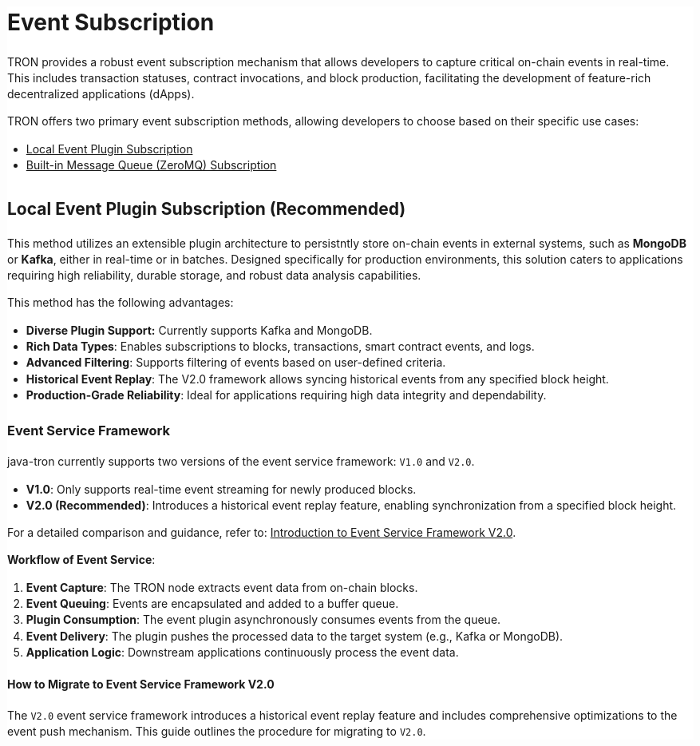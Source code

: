 # Event Subscription

TRON provides a robust event subscription mechanism that allows developers to capture critical on-chain events in real-time. This includes transaction statuses, contract invocations, and block production, facilitating the development of feature-rich decentralized applications (dApps).

TRON offers two primary event subscription methods, allowing developers to choose based on their specific use cases:

* [Local Event Plugin Subscription](#local-event-plugin-subscription-recommended)
* [Built-in Message Queue (ZeroMQ) Subscription](#built-in-message-queue-subscription-zeromq)

## Local Event Plugin Subscription (Recommended)

This method utilizes an extensible plugin architecture to persistntly store on-chain events in external systems, such as **MongoDB** or **Kafka**, either in real-time or in batches. Designed specifically for production environments, this solution caters to applications requiring high reliability, durable storage, and robust data analysis capabilities.

This method has the following advantages:

  - **Diverse Plugin Support:** Currently supports Kafka and MongoDB.
  - **Rich Data Types**: Enables subscriptions to blocks, transactions, smart contract events, and logs.
  - **Advanced Filtering**: Supports filtering of events based on user-defined criteria.
  - **Historical Event Replay**: The V2.0 framework allows syncing historical events from any specified block height.
  - **Production-Grade Reliability**: Ideal for applications requiring high data integrity and dependability.


### Event Service Framework

java-tron currently supports two versions of the event service framework: `V1.0` and `V2.0`.

- **V1.0**: Only supports real-time event streaming for newly produced blocks.
- **V2.0 (Recommended)**:  Introduces a historical event replay feature, enabling synchronization from a specified block height.

For a detailed comparison and guidance, refer to: [Introduction to Event Service Framework V2.0](https://medium.com/tronnetwork/event-service-framework-v2-0-0622f2f07249).

**Workflow of Event Service**:

1. **Event Capture**: The TRON node extracts event data from on-chain blocks.
2. **Event Queuing**: Events are encapsulated and added to a buffer queue.
3. **Plugin Consumption**: The event plugin asynchronously consumes events from the queue.
4. **Event Delivery**: The plugin pushes the processed data to the target system (e.g., Kafka or MongoDB).
5. **Application Logic**: Downstream applications continuously process the event data.

#### How to Migrate to Event Service Framework V2.0 

The `V2.0` event service framework introduces a historical event replay feature and includes comprehensive optimizations to the event push mechanism. This guide outlines the procedure for migrating to `V2.0`.
